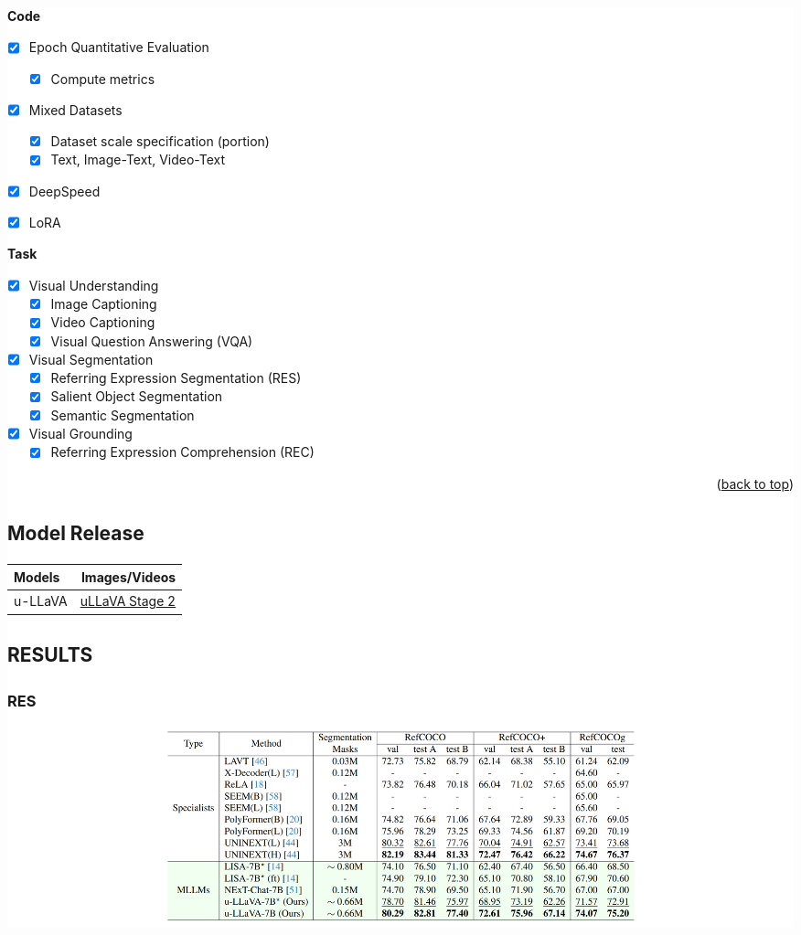 **Code**

- [x] Epoch Quantitative Evaluation

  - [x] Compute metrics

- [x] Mixed Datasets

  - [x] Dataset scale specification (portion)
  - [x] Text, Image-Text, Video-Text

- [x] DeepSpeed

- [x] LoRA

  

**Task**

- [x] Visual Understanding
  - [x] Image Captioning
  - [x] Video Captioning
  - [x] Visual Question Answering (VQA)
- [x] Visual Segmentation
  - [x] Referring Expression Segmentation (RES)
  - [x] Salient Object Segmentation
  - [x] Semantic Segmentation
- [x] Visual Grounding
    - [x] Referring Expression Comprehension (REC)

<p align="right">(<a href="#readme-top">back to top</a>)</p>



## Model Release

| Models  |            Images/Videos |
| :------ | -----------------------: |
| u-LLaVA | [uLLaVA Stage 2][ullava] |





## RESULTS 

### RES

<div align="center">
    <img src=./images/res.png width=60%>
</div>


[llava_cc3m_image]: https://huggingface.co/datasets/liuhaotian/LLaVA-CC3M-Pretrain-595K/blob/main/images.zip
[llava_cc3m_anno]: https://huggingface.co/datasets/liuhaotian/LLaVA-CC3M-Pretrain-595K/blob/main/chat.json
[llava_instruct_150k]: https://huggingface.co/datasets/liuhaotian/LLaVA-Instruct-150K
[coco2014_images]: https://cocodataset.org/#download
[coco2017_images]: https://cocodataset.org/#download
[ullava_database]: https://huggingface.co/datasets/jinxu95/ullava/tree/main
[saiapr_tc-12]: https://web.archive.org/web/20220515000000/http://bvisionweb1.cs.unc.edu/licheng/referit/data/images/saiapr_tc-12.zip
[ade20k]: http://data.csail.mit.edu/places/ADEchallenge/ADEChallengeData2016.zip
[coco_stuff]: http://calvin.inf.ed.ac.uk/wp-content/uploads/data/cocostuffdataset/stuffthingmaps_trainval2017.zip
[voc2010]: http://host.robots.ox.ac.uk/pascal/VOC/voc2010/VOCtrainval_03-May-2010.tar
[paco]: https://dl.fbaipublicfiles.com/paco/annotations/paco_lvis_v1.zip
[tgif_quark]: https://pan.quark.cn/s/4440590bceed
[llama2_7b]: https://huggingface.co/meta-llama/Llama-2-7b-hf
[vicuna_7b_v1.1]: https://huggingface.co/lmsys/vicuna-7b-v1.1
[sam_vit_h]: https://dl.fbaipublicfiles.com/segment_anything/sam_vit_h_4b8939.pth
[groundingdino_swint_ogc]: https://github.com/IDEA-Research/GroundingDINO/releases/download/v0.1.0-alpha/groundingdino_swint_ogc.pth
[ullava]:  https://huggingface.co/jinxu95/ullava
[salient_15k]: https://huggingface.co/datasets/jinxu95/ullava/blob/main/ullava-salient-15k.json
[msra]: https://mmcheng.net/msra10k/